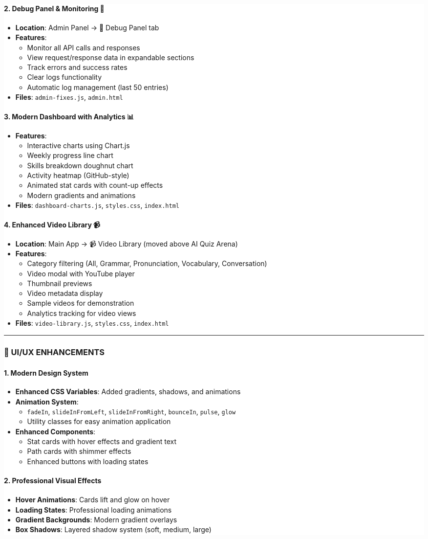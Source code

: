 #### 2. **Debug Panel & Monitoring** 🔧
- **Location**: Admin Panel → 🔧 Debug Panel tab
- **Features**:
  - Monitor all API calls and responses
  - View request/response data in expandable sections
  - Track errors and success rates
  - Clear logs functionality
  - Automatic log management (last 50 entries)
- **Files**: `admin-fixes.js`, `admin.html`

#### 3. **Modern Dashboard with Analytics** 📊
- **Features**:
  - Interactive charts using Chart.js
  - Weekly progress line chart
  - Skills breakdown doughnut chart
  - Activity heatmap (GitHub-style)
  - Animated stat cards with count-up effects
  - Modern gradients and animations
- **Files**: `dashboard-charts.js`, `styles.css`, `index.html`

#### 4. **Enhanced Video Library** 📹
- **Location**: Main App → 📹 Video Library (moved above AI Quiz Arena)
- **Features**:
  - Category filtering (All, Grammar, Pronunciation, Vocabulary, Conversation)
  - Video modal with YouTube player
  - Thumbnail previews
  - Video metadata display
  - Sample videos for demonstration
  - Analytics tracking for video views
- **Files**: `video-library.js`, `styles.css`, `index.html`

---

### 🎨 UI/UX ENHANCEMENTS

#### 1. **Modern Design System**
- **Enhanced CSS Variables**: Added gradients, shadows, and animations
- **Animation System**: 
  - `fadeIn`, `slideInFromLeft`, `slideInFromRight`, `bounceIn`, `pulse`, `glow`
  - Utility classes for easy animation application
- **Enhanced Components**:
  - Stat cards with hover effects and gradient text
  - Path cards with shimmer effects
  - Enhanced buttons with loading states

#### 2. **Professional Visual Effects**
- **Hover Animations**: Cards lift and glow on hover
- **Loading States**: Professional loading animations
- **Gradient Backgrounds**: Modern gradient overlays
- **Box Shadows**: Layered shadow system (soft, medium, large)
